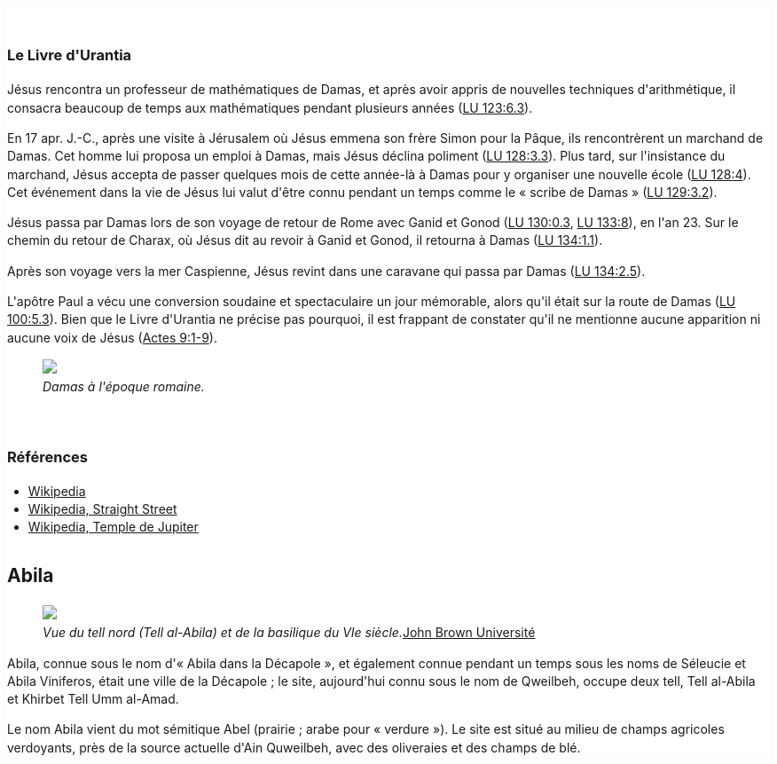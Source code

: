 <br style="clear:both;"/>

### Le Livre d'Urantia

Jésus rencontra un professeur de mathématiques de Damas, et après avoir appris de nouvelles techniques d'arithmétique, il consacra beaucoup de temps aux mathématiques pendant plusieurs années ([LU 123:6.3](/fr/The_Urantia_Book/123#p6_3)).

En 17 apr. J.-C., après une visite à Jérusalem où Jésus emmena son frère Simon pour la Pâque, ils rencontrèrent un marchand de Damas. Cet homme lui proposa un emploi à Damas, mais Jésus déclina poliment ([LU 128:3.3](/fr/The_Urantia_Book/128#p3_3)). Plus tard, sur l'insistance du marchand, Jésus accepta de passer quelques mois de cette année-là à Damas pour y organiser une nouvelle école ([LU 128:4](/fr/The_Urantia_Book/128#p4)). Cet événement dans la vie de Jésus lui valut d'être connu pendant un temps comme le « scribe de Damas » ([LU 129:3.2](/fr/The_Urantia_Book/129#p3_2)).

Jésus passa par Damas lors de son voyage de retour de Rome avec Ganid et Gonod ([LU 130:0.3](/fr/The_Urantia_Book/130#p0_3), [LU 133:8](/fr/The_Urantia_Book/133#p8)), en l'an 23. Sur le chemin du retour de Charax, où Jésus dit au revoir à Ganid et Gonod, il retourna à Damas ([LU 134:1.1](/fr/The_Urantia_Book/134#p1_1)).

Après son voyage vers la mer Caspienne, Jésus revint dans une caravane qui passa par Damas ([LU 134:2.5](/fr/The_Urantia_Book/134#p2_5)).

L'apôtre Paul a vécu une conversion soudaine et spectaculaire un jour mémorable, alors qu'il était sur la route de Damas ([LU 100:5.3](/fr/The_Urantia_Book/100#p5_3)). Bien que le Livre d'Urantia ne précise pas pourquoi, il est frappant de constater qu'il ne mentionne aucune apparition ni aucune voix de Jésus ([Actes 9:1-9](/fr/Bible/Acts_of_the_Apostles/9#v1)).

<figure id="Figure_25" class="image urantiapedia image-style-align-center">
<img src="/image/article/Jan_Herca/Decapolis/4a2b7ea65577c79a321e6a9793e8cddd.jpg">
<figcaption><em>Damas à l'époque romaine.</em></figcaption>
</figure>

<br style="clear:both;"/>

### Références

- [Wikipedia](https://en.wikipedia.org/wiki/Damascus)
- [Wikipedia, Straight Street](https://en.wikipedia.org/wiki/Straight_Street)
- [Wikipedia, Temple de Jupiter](https://en.wikipedia.org/wiki/Temple_of_Jupiter,_Damascus)

## Abila

<figure id="Figure_26" class="image urantiapedia image-style-align-right">
<img src="/image/article/Jan_Herca/Decapolis/Abila_01.jpg">
<figcaption><em>Vue du tell nord (Tell al-Abila) et de la basilique du VIe siècle.</em><a href="https://www.jbu.edu/academics/bible/abila/resources/">John Brown Université</a></figcaption>
</figure>

Abila, connue sous le nom d'« Abila dans la Décapole », et également connue pendant un temps sous les noms de Séleucie et Abila Viniferos, était une ville de la Décapole ; le site, aujourd'hui connu sous le nom de Qweilbeh, occupe deux tell, Tell al-Abila et Khirbet Tell Umm al-Amad.

Le nom Abila vient du mot sémitique Abel (prairie ; arabe pour « verdure »). Le site est situé au milieu de champs agricoles verdoyants, près de la source actuelle d'Ain Quweilbeh, avec des oliveraies et des champs de blé.
